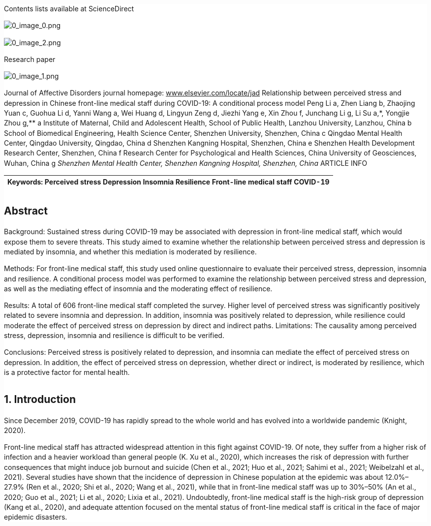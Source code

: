 Contents lists available at ScienceDirect 

![0_image_0.png](0_image_0.png)

![0_image_2.png](0_image_2.png)

Research paper 

![0_image_1.png](0_image_1.png)

Journal of Affective Disorders journal homepage: www.elsevier.com/locate/jad Relationship between perceived stress and depression in Chinese front-line medical staff during COVID-19: A conditional process model Peng Li a, Zhen Liang b, Zhaojing Yuan c, Guohua Li d, Yanni Wang a, Wei Huang d, Lingyun Zeng d, Jiezhi Yang e, Xin Zhou f, Junchang Li g, Li Su a,*, Yongjie Zhou g,** 
a Institute of Maternal, Child and Adolescent Health, School of Public Health, Lanzhou University, Lanzhou, China b School of Biomedical Engineering, Health Science Center, Shenzhen University, Shenzhen, China c Qingdao Mental Health Center, Qingdao University, Qingdao, China d Shenzhen Kangning Hospital, Shenzhen, China e Shenzhen Health Development Research Center, Shenzhen, China f Research Center for Psychological and Health Sciences, China University of Geosciences, Wuhan, China g *Shenzhen Mental Health Center, Shenzhen Kangning Hospital, Shenzhen, China* ARTICLE INFO 

| Keywords:  Perceived stress  Depression  Insomnia  Resilience  Front-line medical staff  COVID-19   |
|-----------------------------------------------------------------------------------------------------|

## Abstract

Background: Sustained stress during COVID-19 may be associated with depression in front-line medical staff, which would expose them to severe threats. This study aimed to examine whether the relationship between perceived stress and depression is mediated by insomnia, and whether this mediation is moderated by resilience. 

Methods: For front-line medical staff, this study used online questionnaire to evaluate their perceived stress, depression, insomnia and resilience. A conditional process model was performed to examine the relationship between perceived stress and depression, as well as the mediating effect of insomnia and the moderating effect of resilience. 

Results: A total of 606 front-line medical staff completed the survey. Higher level of perceived stress was significantly positively related to severe insomnia and depression. In addition, insomnia was positively related to depression, while resilience could moderate the effect of perceived stress on depression by direct and indirect paths. Limitations: The causality among perceived stress, depression, insomnia and resilience is difficult to be verified. 

Conclusions: Perceived stress is positively related to depression, and insomnia can mediate the effect of perceived stress on depression. In addition, the effect of perceived stress on depression, whether direct or indirect, is moderated by resilience, which is a protective factor for mental health. 

## 1. **Introduction**

Since December 2019, COVID-19 has rapidly spread to the whole world and has evolved into a worldwide pandemic (Knight, 2020). 

Front-line medical staff has attracted widespread attention in this fight against COVID-19. Of note, they suffer from a higher risk of infection and a heavier workload than general people (K. Xu et al., 2020), which increases the risk of depression with further consequences that might induce job burnout and suicide (Chen et al., 2021; Huo et al., 2021; Sahimi et al., 2021; Weibelzahl et al., 2021). Several studies have shown that the incidence of depression in Chinese population at the epidemic was about 12.0%–27.9% (Ren et al., 2020; Shi et al., 2020; Wang et al., 2021), while that in front-line medical staff was up to 30%–50% (An et al., 2020; Guo et al., 2021; Li et al., 2020; Lixia et al., 2021). Undoubtedly, front-line medical staff is the high-risk group of depression 
(Kang et al., 2020), and adequate attention focused on the mental status of front-line medical staff is critical in the face of major epidemic disasters. 
